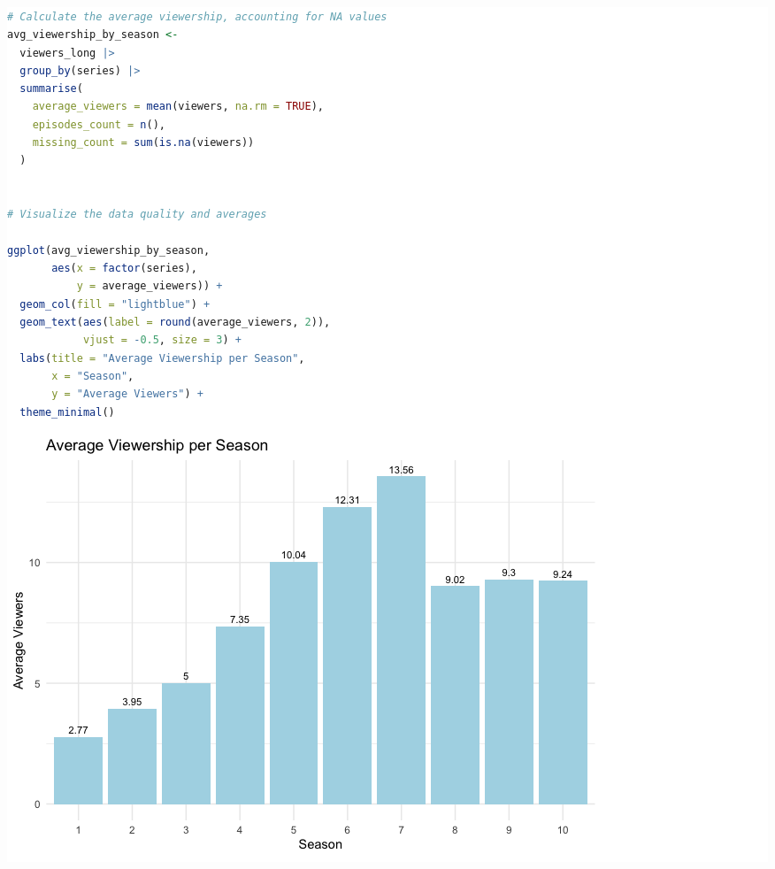 ``` r
# Calculate the average viewership, accounting for NA values
avg_viewership_by_season <- 
  viewers_long |>
  group_by(series) |>
  summarise(
    average_viewers = mean(viewers, na.rm = TRUE),
    episodes_count = n(),
    missing_count = sum(is.na(viewers))
  )


# Visualize the data quality and averages

ggplot(avg_viewership_by_season, 
       aes(x = factor(series),
           y = average_viewers)) +
  geom_col(fill = "lightblue") +
  geom_text(aes(label = round(average_viewers, 2)),
            vjust = -0.5, size = 3) +
  labs(title = "Average Viewership per Season", 
       x = "Season", 
       y = "Average Viewers") +
  theme_minimal()
```

![](p8105_hw2_bt2654_files/figure-gfm/unnamed-chunk-17-1.png)
